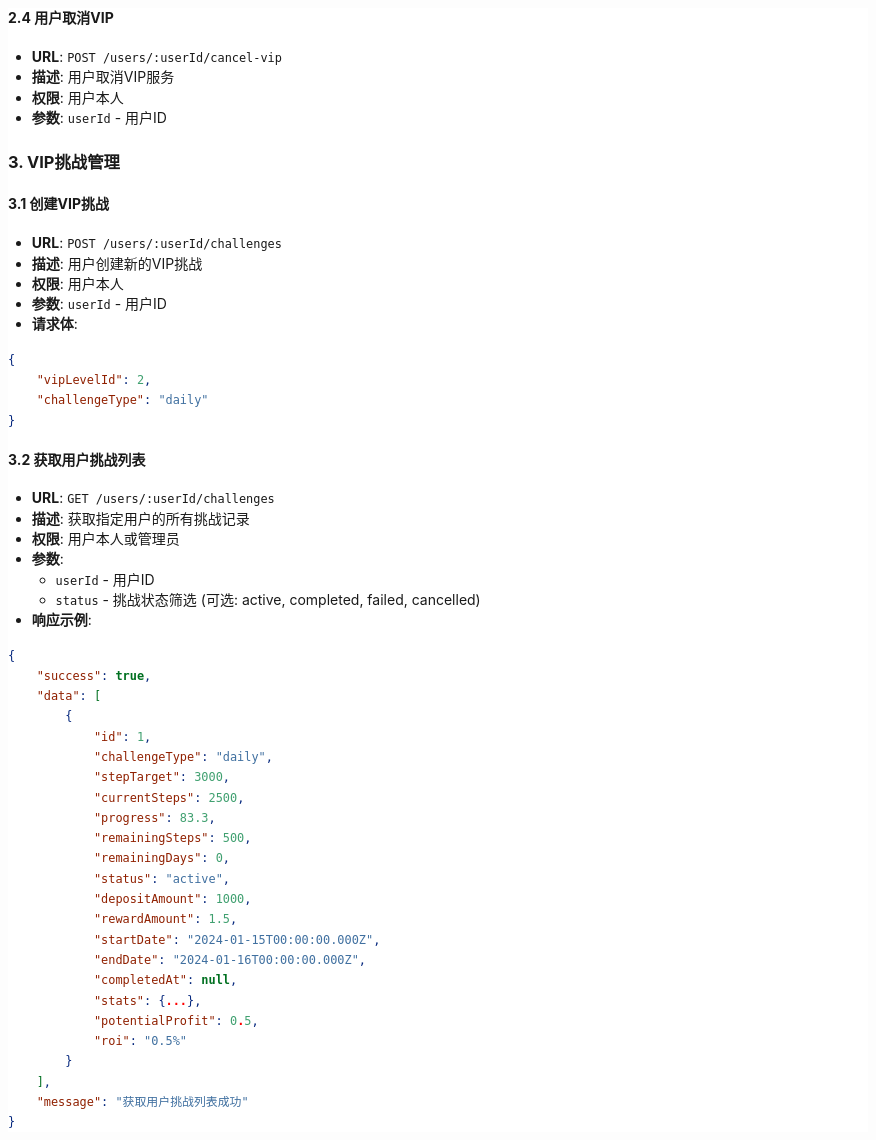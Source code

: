 #### 2.4 用户取消VIP
- **URL**: `POST /users/:userId/cancel-vip`
- **描述**: 用户取消VIP服务
- **权限**: 用户本人
- **参数**: `userId` - 用户ID

### 3. VIP挑战管理

#### 3.1 创建VIP挑战
- **URL**: `POST /users/:userId/challenges`
- **描述**: 用户创建新的VIP挑战
- **权限**: 用户本人
- **参数**: `userId` - 用户ID
- **请求体**:
```json
{
    "vipLevelId": 2,
    "challengeType": "daily"
}
```

#### 3.2 获取用户挑战列表
- **URL**: `GET /users/:userId/challenges`
- **描述**: 获取指定用户的所有挑战记录
- **权限**: 用户本人或管理员
- **参数**: 
  - `userId` - 用户ID
  - `status` - 挑战状态筛选 (可选: active, completed, failed, cancelled)
- **响应示例**:
```json
{
    "success": true,
    "data": [
        {
            "id": 1,
            "challengeType": "daily",
            "stepTarget": 3000,
            "currentSteps": 2500,
            "progress": 83.3,
            "remainingSteps": 500,
            "remainingDays": 0,
            "status": "active",
            "depositAmount": 1000,
            "rewardAmount": 1.5,
            "startDate": "2024-01-15T00:00:00.000Z",
            "endDate": "2024-01-16T00:00:00.000Z",
            "completedAt": null,
            "stats": {...},
            "potentialProfit": 0.5,
            "roi": "0.5%"
        }
    ],
    "message": "获取用户挑战列表成功"
}
```
